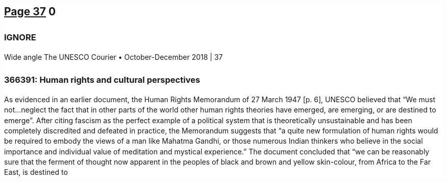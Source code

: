 ## [Page 37](https://demo.humlab.umu.se/courier/265904eng.pdf#page=37) 0

### IGNORE

Wide angle
The UNESCO Courier • October-December 2018   |   37 

### 366391: Human rights and cultural perspectives

As evidenced in an earlier document, the 
Human Rights Memorandum of 27 March 
1947 [p. 6], UNESCO believed that “We 
must not…neglect the fact that in other 
parts of the world other human rights 
theories have emerged, are emerging, or 
are destined to emerge”.
After citing fascism as the perfect example 
of a political system that is theoretically 
unsustainable and has been completely 
discredited and defeated in practice, the 
Memorandum suggests that “a quite new 
formulation of human rights would be 
required to embody the views of a man 
like Mahatma Gandhi, or those numerous 
Indian thinkers who believe in the social 
importance and individual value of 
meditation and mystical experience.”
The document concluded that “we can 
be reasonably sure that the ferment of 
thought now apparent in the peoples of 
black and brown and yellow skin-colour, 
from Africa to the Far East, is destined to 
